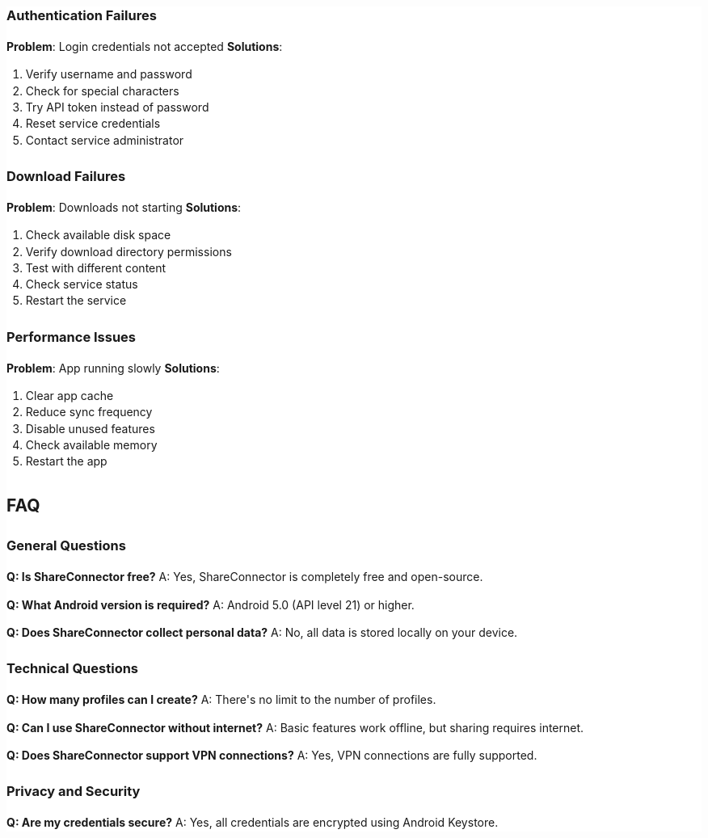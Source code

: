 ### Authentication Failures
**Problem**: Login credentials not accepted
**Solutions**:
1. Verify username and password
2. Check for special characters
3. Try API token instead of password
4. Reset service credentials
5. Contact service administrator

### Download Failures
**Problem**: Downloads not starting
**Solutions**:
1. Check available disk space
2. Verify download directory permissions
3. Test with different content
4. Check service status
5. Restart the service

### Performance Issues
**Problem**: App running slowly
**Solutions**:
1. Clear app cache
2. Reduce sync frequency
3. Disable unused features
4. Check available memory
5. Restart the app

## FAQ

### General Questions
**Q: Is ShareConnector free?**
A: Yes, ShareConnector is completely free and open-source.

**Q: What Android version is required?**
A: Android 5.0 (API level 21) or higher.

**Q: Does ShareConnector collect personal data?**
A: No, all data is stored locally on your device.

### Technical Questions
**Q: How many profiles can I create?**
A: There's no limit to the number of profiles.

**Q: Can I use ShareConnector without internet?**
A: Basic features work offline, but sharing requires internet.

**Q: Does ShareConnector support VPN connections?**
A: Yes, VPN connections are fully supported.

### Privacy and Security
**Q: Are my credentials secure?**
A: Yes, all credentials are encrypted using Android Keystore.
